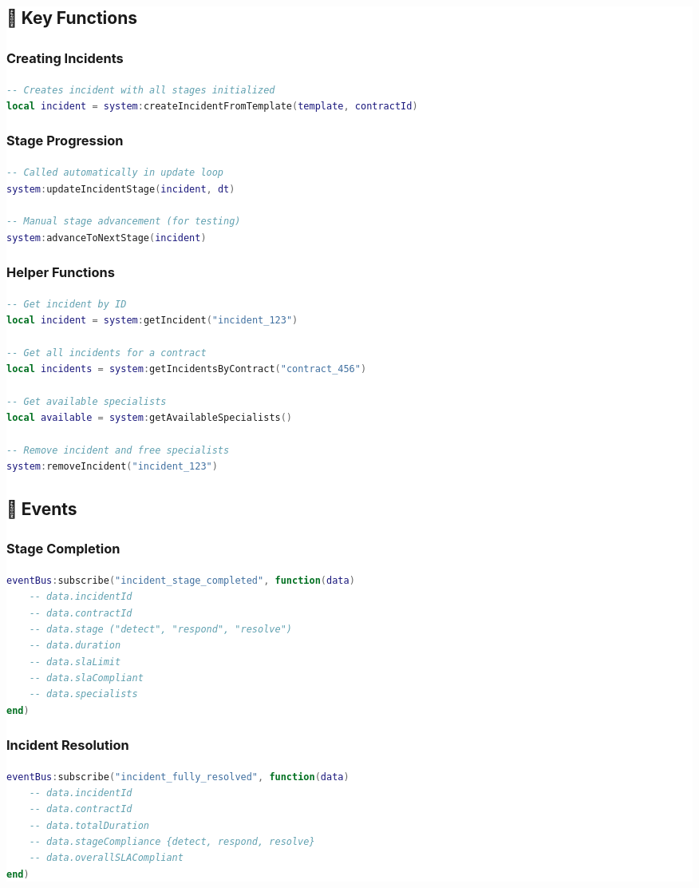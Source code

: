 ## 🔧 Key Functions

### Creating Incidents
```lua
-- Creates incident with all stages initialized
local incident = system:createIncidentFromTemplate(template, contractId)
```

### Stage Progression
```lua
-- Called automatically in update loop
system:updateIncidentStage(incident, dt)

-- Manual stage advancement (for testing)
system:advanceToNextStage(incident)
```

### Helper Functions
```lua
-- Get incident by ID
local incident = system:getIncident("incident_123")

-- Get all incidents for a contract
local incidents = system:getIncidentsByContract("contract_456")

-- Get available specialists
local available = system:getAvailableSpecialists()

-- Remove incident and free specialists
system:removeIncident("incident_123")
```

## 📡 Events

### Stage Completion
```lua
eventBus:subscribe("incident_stage_completed", function(data)
    -- data.incidentId
    -- data.contractId
    -- data.stage ("detect", "respond", "resolve")
    -- data.duration
    -- data.slaLimit
    -- data.slaCompliant
    -- data.specialists
end)
```

### Incident Resolution
```lua
eventBus:subscribe("incident_fully_resolved", function(data)
    -- data.incidentId
    -- data.contractId
    -- data.totalDuration
    -- data.stageCompliance {detect, respond, resolve}
    -- data.overallSLACompliant
end)
```
